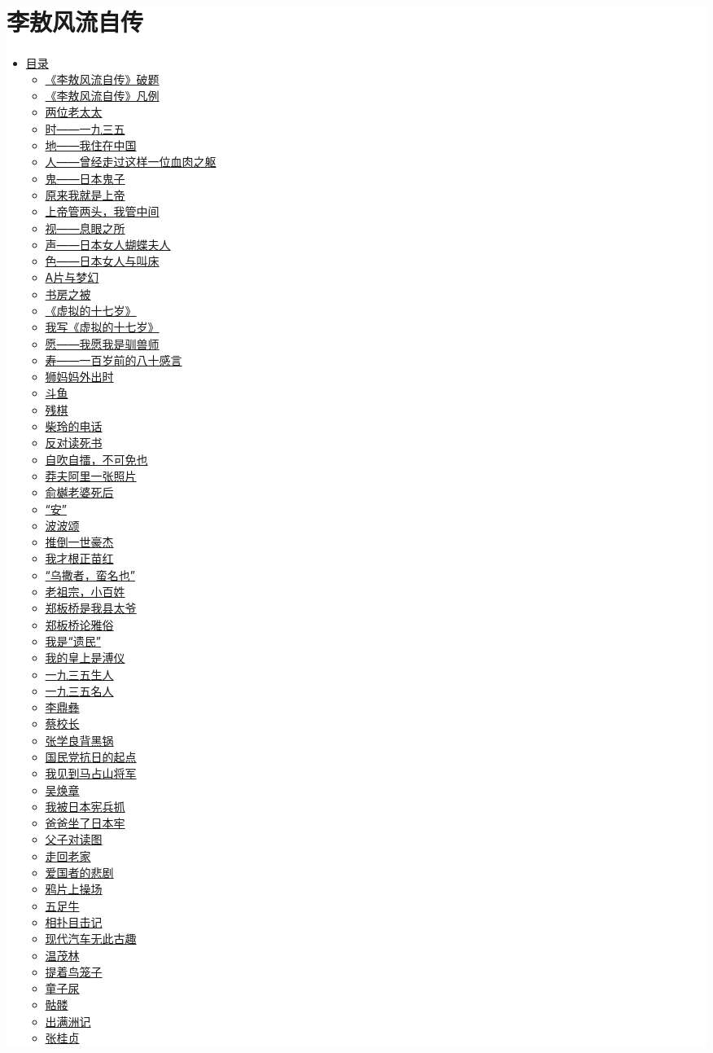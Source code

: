 # 李敖风流自传

- [目录](#目录)
  * [《李敖风流自传》破题](#李敖风流自传破题)
  * [《李敖风流自传》凡例](#李敖风流自传凡例)
  * [两位老太太](#两位老太太)
  * [时——一九三五](#时一九三五)
  * [地——我住在中国](#地我住在中国)
  * [人——曾经走过这样一位血肉之躯](#人曾经走过这样一位血肉之躯)
  * [鬼——日本鬼子](#鬼日本鬼子)
  * [原来我就是上帝](#原来我就是上帝)
  * [上帝管两头，我管中间](#上帝管两头我管中间)
  * [视——息眼之所](#视——息眼之所)
  * [声——日本女人蝴蝶夫人](#声——日本女人蝴蝶夫人)
  * [色——日本女人与叫床](#色——日本女人与叫床)
  * [A片与梦幻](#A片与梦幻)
  * [书房之被](#书房之被)
  * [《虚拟的十七岁》](#虚拟的十七岁)
  * [我写《虚拟的十七岁》](#我写虚拟的十七岁)
  * [愿——我愿我是驯兽师](#[愿我愿我是驯兽师)
  * [寿——一百岁前的八十感言](#寿一百岁前的八十感言)
  * [狮妈妈外出时](#狮妈妈外出时)
  * [斗鱼](#斗鱼)
  * [残棋](#残棋)
  * [柴玲的电话](#柴玲的电话)
  * [反对读死书](#反对读死书)
  * [自吹自擂，不可免也](#自吹自擂不可免也)
  * [莽夫阿里一张照片](#莽夫阿里一张照片)
  * [俞樾老婆死后](#俞樾老婆死后)
  * [“安”](#安)
  * [波波颂](#波波颂)
  * [推倒一世豪杰](#推倒一世豪杰)
  * [我才根正苗红](#我才根正苗红)
  * [“乌撒者，蛮名也”](#乌撒者蛮名也)
  * [老祖宗，小百姓](#老祖宗小百姓)
  * [郑板桥是我县太爷](#郑板桥是我县太爷)
  * [郑板桥论雅俗](#郑板桥论雅俗)
  * [我是“遗民”](#我是遗民)
  * [我的皇上是溥仪](#我的皇上是溥仪)
  * [一九三五生人](#一九三五生人)
  * [一九三五名人](#一九三五名人)
  * [李鼎彝](#李鼎彝)
  * [蔡校长](#蔡校长)
  * [张学良背黑锅](#张学良背黑锅)
  * [国民党抗日的起点](#国民党抗日的起点)
  * [我见到马占山将军](#我见到马占山将军)
  * [吴焕章](#吴焕章)
  * [我被日本宪兵抓](#我被日本宪兵抓)
  * [爸爸坐了日本牢](#爸爸坐了日本)
  * [父子对读图](#父子对读图)
  * [走回老家](#走回老家)
  * [爱国者的悲剧](#爱国者的悲剧)
  * [鸦片上操场](#鸦片上操场)
  * [五足牛](#五足牛)
  * [相扑目击记](#相扑目击记)
  * [现代汽车无此古趣](#现代汽车无此古趣)
  * [温茂林](#温茂林)
  * [提着鸟笼子](#提着鸟笼子)
  * [童子尿](#童子尿)
  * [骷髅](#骷髅)
  * [出满洲记](#出满洲记)
  * [张桂贞](#张桂贞)